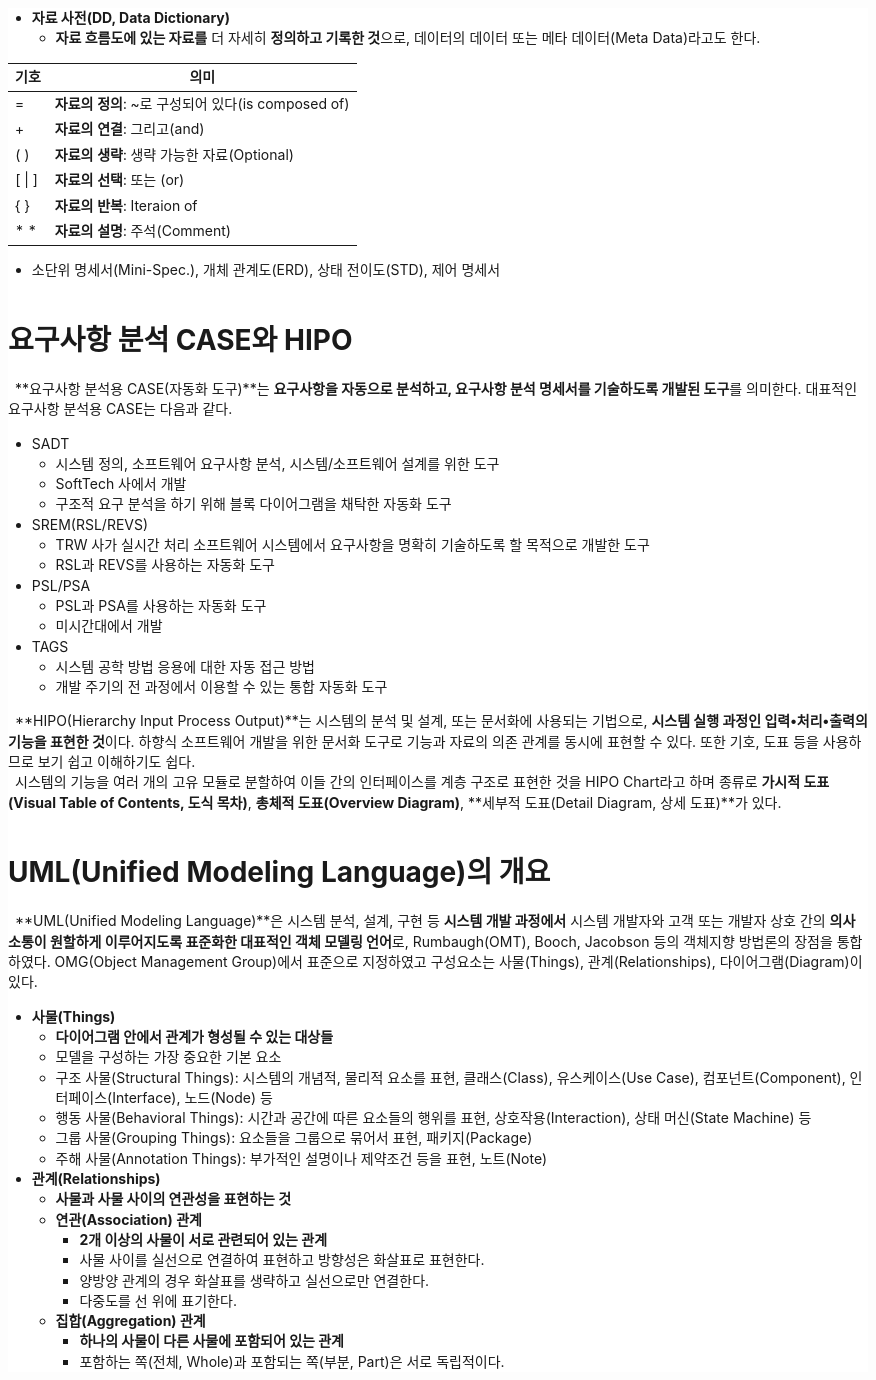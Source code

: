 * **자료 사전(DD, Data Dictionary)**
  - **자료 흐름도에 있는 자료를** 더 자세히 **정의하고 기록한 것**으로, 데이터의 데이터 또는 메타 데이터(Meta Data)라고도 한다.

|기호|의미|
|---|---|
|=| **자료의 정의**: ~로 구성되어 있다(is composed of)|
|+| **자료의 연결**: 그리고(and)|
|( )| **자료의 생략**: 생략 가능한 자료(Optional)|
|[ \| ]| **자료의 선택**: 또는 (or)|
|{ }| **자료의 반복**: Iteraion of|
|\* \*| **자료의 설명**: 주석(Comment)|
* 소단위 명세서(Mini-Spec.), 개체 관계도(ERD), 상태 전이도(STD), 제어 명세서

요구사항 분석 CASE와 HIPO
======

&ensp;**요구사항 분석용 CASE(자동화 도구)**는 **요구사항을 자동으로 분석하고, 요구사항 분석 명세서를 기술하도록 개발된 도구**를 의미한다. 대표적인 요구사항 분석용 CASE는 다음과 같다.
* SADT
  - 시스템 정의, 소프트웨어 요구사항 분석, 시스템/소프트웨어 설계를 위한 도구
  - SoftTech 사에서 개발
  - 구조적 요구 분석을 하기 위해 블록 다이어그램을 채탁한 자동화 도구
* SREM(RSL/REVS)
  - TRW 사가 실시간 처리 소프트웨어 시스템에서 요구사항을 명확히 기술하도록 할 목적으로 개발한 도구
  - RSL과 REVS를 사용하는 자동화 도구
* PSL/PSA
  - PSL과 PSA를 사용하는 자동화 도구
  - 미시간대에서 개발
* TAGS
  - 시스템 공학 방법 응용에 대한 자동 접근 방법
  - 개발 주기의 전 과정에서 이용할 수 있는 통합 자동화 도구

&ensp;**HIPO(Hierarchy Input Process Output)**는 시스템의 분석 및 설계, 또는 문서화에 사용되는 기법으로, **시스템 실행 과정인 입력•처리•출력의 기능을 표현한 것**이다. 하향식 소프트웨어 개발을 위한 문서화 도구로 기능과 자료의 의존 관계를 동시에 표현할 수 있다. 또한 기호, 도표 등을 사용하므로 보기 쉽고 이해하기도 쉽다.<br/>
&ensp;시스템의 기능을 여러 개의 고유 모듈로 분할하여 이들 간의 인터페이스를 계층 구조로 표현한 것을 HIPO Chart라고 하며 종류로 **가시적 도표(Visual Table of Contents, 도식 목차)**, **총체적 도표(Overview Diagram)**, **세부적 도표(Detail Diagram, 상세 도표)**가 있다.

UML(Unified Modeling Language)의 개요
======

&ensp;**UML(Unified Modeling Language)**은 시스템 분석, 설계, 구현 등 **시스템 개발 과정에서** 시스템 개발자와 고객 또는 개발자 상호 간의 **의사소통이 원할하게 이루어지도록 표준화한 대표적인 객체 모델링 언어**로, Rumbaugh(OMT), Booch, Jacobson 등의 객체지향 방법론의 장점을 통합하였다. OMG(Object Management Group)에서 표준으로 지정하였고 구성요소는 사물(Things), 관계(Relationships), 다이어그램(Diagram)이 있다.
* **사물(Things)**
  - **다이어그램 안에서 관계가 형성될 수 있는 대상들**
  - 모델을 구성하는 가장 중요한 기본 요소
  - 구조 사물(Structural Things): 시스템의 개념적, 물리적 요소를 표현, 클래스(Class), 유스케이스(Use Case), 컴포넌트(Component), 인터페이스(Interface), 노드(Node) 등
  - 행동 사물(Behavioral Things): 시간과 공간에 따른 요소들의 행위를 표현, 상호작용(Interaction), 상태 머신(State Machine) 등
  - 그룹 사물(Grouping Things): 요소들을 그룹으로 묶어서 표현, 패키지(Package)
  - 주해 사물(Annotation Things): 부가적인 설명이나 제약조건 등을 표현, 노트(Note)
* **관계(Relationships)**
  - **사물과 사물 사이의 연관성을 표현하는 것**
  - **연관(Association) 관계**
    + **2개 이상의 사물이 서로 관련되어 있는 관계**
    + 사물 사이를 실선으로 연결하여 표현하고 방향성은 화살표로 표현한다.
    + 양방양 관계의 경우 화살표를 생략하고 실선으로만 연결한다.
    + 다중도를 선 위에 표기한다.
  - **집합(Aggregation) 관계**
    + **하나의 사물이 다른 사물에 포함되어 있는 관계**
    + 포함하는 쪽(전체, Whole)과 포함되는 쪽(부분, Part)은 서로 독립적이다.